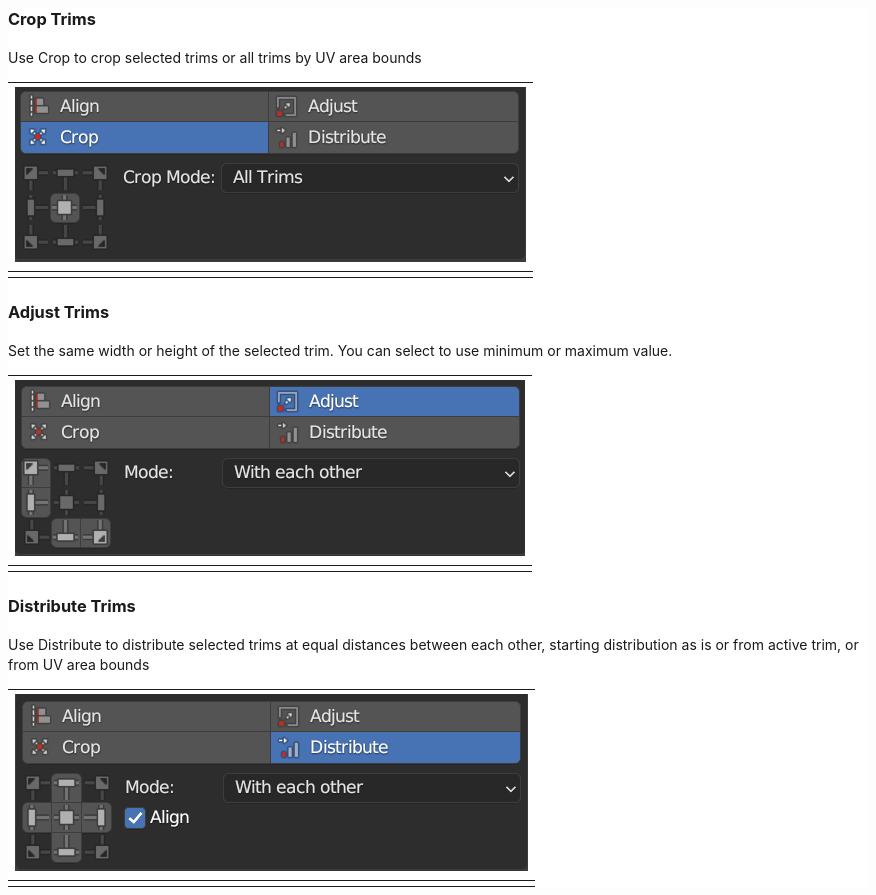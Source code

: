 ### Crop Trims
Use Crop to crop selected trims or all trims by UV area bounds

| ![](img/screen/trimsheet/tr_crop.png) |
|---|
| |

### Adjust Trims
Set the same width or height of the selected trim. You can select to use minimum or maximum value.

| ![](img/screen/trimsheet/tr_adjust.png) |
|---|
| |

### Distribute Trims
Use Distribute to distribute selected trims at equal distances between each other, starting distribution as is or from active trim, or from UV area bounds

| ![](img/screen/trimsheet/tr_distribute.png) |
|---|
| |
